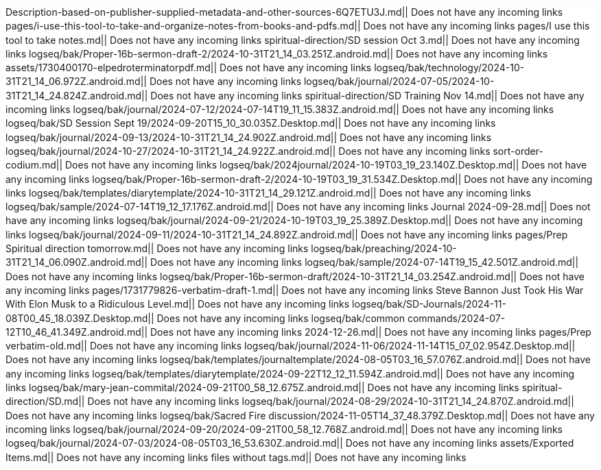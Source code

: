 Description-based-on-publisher-supplied-metadata-and-other-sources-6Q7ETU3J.md|| Does not have any incoming links
pages/i-use-this-tool-to-take-and-organize-notes-from-books-and-pdfs.md|| Does not have any incoming links
pages/I use this tool to take notes.md|| Does not have any incoming links
spiritual-direction/SD session Oct 3.md|| Does not have any incoming links
logseq/bak/Proper-16b-sermon-draft-2/2024-10-31T21_14_03.251Z.android.md|| Does not have any incoming links
assets/1730400170-elpedroterminatorpdf.md|| Does not have any incoming links
logseq/bak/technology/2024-10-31T21_14_06.972Z.android.md|| Does not have any incoming links
logseq/bak/journal/2024-07-05/2024-10-31T21_14_24.824Z.android.md|| Does not have any incoming links
spiritual-direction/SD Training Nov 14.md|| Does not have any incoming links
logseq/bak/journal/2024-07-12/2024-07-14T19_11_15.383Z.android.md|| Does not have any incoming links
logseq/bak/SD Session Sept 19/2024-09-20T15_10_30.035Z.Desktop.md|| Does not have any incoming links
logseq/bak/journal/2024-09-13/2024-10-31T21_14_24.902Z.android.md|| Does not have any incoming links
logseq/bak/journal/2024-10-27/2024-10-31T21_14_24.922Z.android.md|| Does not have any incoming links
sort-order-codium.md|| Does not have any incoming links
logseq/bak/2024journal/2024-10-19T03_19_23.140Z.Desktop.md|| Does not have any incoming links
logseq/bak/Proper-16b-sermon-draft-2/2024-10-19T03_19_31.534Z.Desktop.md|| Does not have any incoming links
logseq/bak/templates/diarytemplate/2024-10-31T21_14_29.121Z.android.md|| Does not have any incoming links
logseq/bak/sample/2024-07-14T19_12_17.176Z.android.md|| Does not have any incoming links
Journal 2024-09-28.md|| Does not have any incoming links
logseq/bak/journal/2024-09-21/2024-10-19T03_19_25.389Z.Desktop.md|| Does not have any incoming links
logseq/bak/journal/2024-09-11/2024-10-31T21_14_24.892Z.android.md|| Does not have any incoming links
pages/Prep Spiritual direction tomorrow.md|| Does not have any incoming links
logseq/bak/preaching/2024-10-31T21_14_06.090Z.android.md|| Does not have any incoming links
logseq/bak/sample/2024-07-14T19_15_42.501Z.android.md|| Does not have any incoming links
logseq/bak/Proper-16b-sermon-draft/2024-10-31T21_14_03.254Z.android.md|| Does not have any incoming links
pages/1731779826-verbatim-draft-1.md|| Does not have any incoming links
Steve Bannon Just Took His War With Elon Musk to a Ridiculous Level.md|| Does not have any incoming links
logseq/bak/SD-Journals/2024-11-08T00_45_18.039Z.Desktop.md|| Does not have any incoming links
logseq/bak/common commands/2024-07-12T10_46_41.349Z.android.md|| Does not have any incoming links
2024-12-26.md|| Does not have any incoming links
pages/Prep verbatim-old.md|| Does not have any incoming links
logseq/bak/journal/2024-11-06/2024-11-14T15_07_02.954Z.Desktop.md|| Does not have any incoming links
logseq/bak/templates/journaltemplate/2024-08-05T03_16_57.076Z.android.md|| Does not have any incoming links
logseq/bak/templates/diarytemplate/2024-09-22T12_12_11.594Z.android.md|| Does not have any incoming links
logseq/bak/mary-jean-commital/2024-09-21T00_58_12.675Z.android.md|| Does not have any incoming links
spiritual-direction/SD.md|| Does not have any incoming links
logseq/bak/journal/2024-08-29/2024-10-31T21_14_24.870Z.android.md|| Does not have any incoming links
logseq/bak/Sacred Fire discussion/2024-11-05T14_37_48.379Z.Desktop.md|| Does not have any incoming links
logseq/bak/journal/2024-09-20/2024-09-21T00_58_12.768Z.android.md|| Does not have any incoming links
logseq/bak/journal/2024-07-03/2024-08-05T03_16_53.630Z.android.md|| Does not have any incoming links
assets/Exported Items.md|| Does not have any incoming links
files without tags.md|| Does not have any incoming links